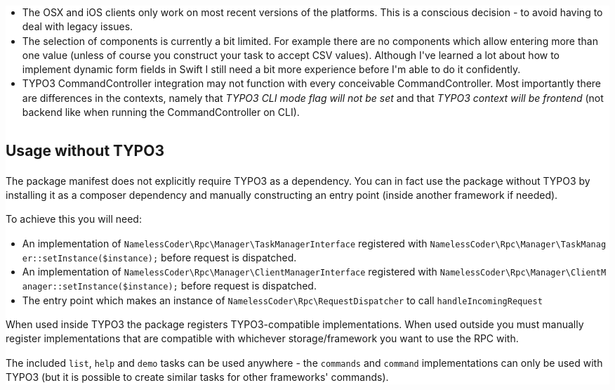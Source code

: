 * The OSX and iOS clients only work on most recent versions of the platforms. This is a conscious decision - to avoid
  having to deal with legacy issues.
* The selection of components is currently a bit limited. For example there are no components which allow entering more
  than one value (unless of course you construct your task to accept CSV values). Although I've learned a lot about how
  to implement dynamic form fields in Swift I still need a bit more experience before I'm able to do it confidently.
* TYPO3 CommandController integration may not function with every conceivable CommandController. Most importantly there
  are differences in the contexts, namely that *TYPO3 CLI mode flag will not be set* and that *TYPO3 context will be
  frontend* (not backend like when running the CommandController on CLI).

Usage without TYPO3
-------------------

The package manifest does not explicitly require TYPO3 as a dependency. You can in fact use the package without TYPO3
by installing it as a composer dependency and manually constructing an entry point (inside another framework if needed).

To achieve this you will need:

* An implementation of `NamelessCoder\Rpc\Manager\TaskManagerInterface` registered with
  `NamelessCoder\Rpc\Manager\TaskManager::setInstance($instance);` before request is dispatched.
* An implementation of `NamelessCoder\Rpc\Manager\ClientManagerInterface` registered with
  `NamelessCoder\Rpc\Manager\ClientManager::setInstance($instance);` before request is dispatched.
* The entry point which makes an instance of `NamelessCoder\Rpc\RequestDispatcher` to call `handleIncomingRequest`

When used inside TYPO3 the package registers TYPO3-compatible implementations. When used outside you must manually
register implementations that are compatible with whichever storage/framework you want to use the RPC with.

The included `list`, `help` and `demo` tasks can be used anywhere - the `commands` and `command` implementations can
only be used with TYPO3 (but it is possible to create similar tasks for other frameworks' commands).

